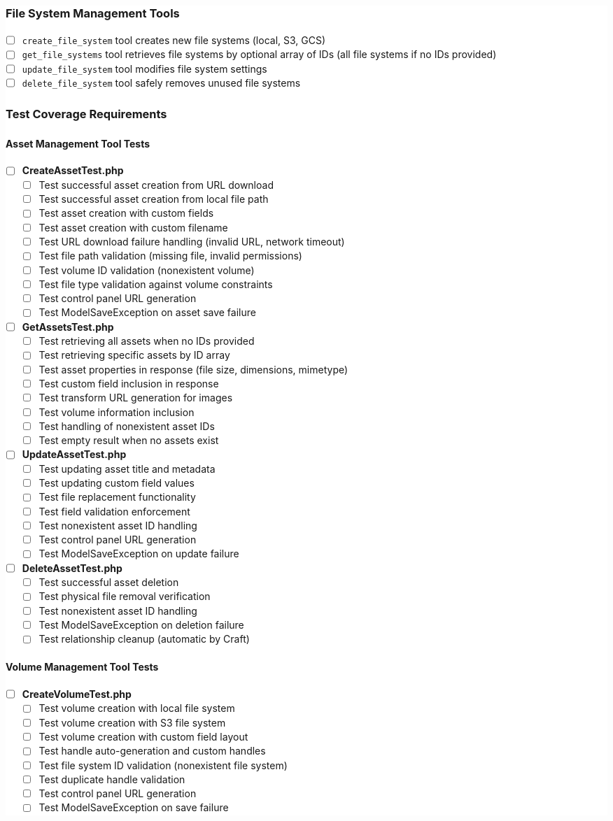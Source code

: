 ### File System Management Tools
- [ ] `create_file_system` tool creates new file systems (local, S3, GCS)
- [ ] `get_file_systems` tool retrieves file systems by optional array of IDs (all file systems if no IDs provided)
- [ ] `update_file_system` tool modifies file system settings
- [ ] `delete_file_system` tool safely removes unused file systems

### Test Coverage Requirements

#### Asset Management Tool Tests
- [ ] **CreateAssetTest.php**
  - [ ] Test successful asset creation from URL download
  - [ ] Test successful asset creation from local file path
  - [ ] Test asset creation with custom fields
  - [ ] Test asset creation with custom filename
  - [ ] Test URL download failure handling (invalid URL, network timeout)
  - [ ] Test file path validation (missing file, invalid permissions)
  - [ ] Test volume ID validation (nonexistent volume)
  - [ ] Test file type validation against volume constraints
  - [ ] Test control panel URL generation
  - [ ] Test ModelSaveException on asset save failure

- [ ] **GetAssetsTest.php**
  - [ ] Test retrieving all assets when no IDs provided
  - [ ] Test retrieving specific assets by ID array
  - [ ] Test asset properties in response (file size, dimensions, mimetype)
  - [ ] Test custom field inclusion in response
  - [ ] Test transform URL generation for images
  - [ ] Test volume information inclusion
  - [ ] Test handling of nonexistent asset IDs
  - [ ] Test empty result when no assets exist

- [ ] **UpdateAssetTest.php**
  - [ ] Test updating asset title and metadata
  - [ ] Test updating custom field values
  - [ ] Test file replacement functionality
  - [ ] Test field validation enforcement
  - [ ] Test nonexistent asset ID handling
  - [ ] Test control panel URL generation
  - [ ] Test ModelSaveException on update failure

- [ ] **DeleteAssetTest.php**
  - [ ] Test successful asset deletion
  - [ ] Test physical file removal verification
  - [ ] Test nonexistent asset ID handling
  - [ ] Test ModelSaveException on deletion failure
  - [ ] Test relationship cleanup (automatic by Craft)

#### Volume Management Tool Tests
- [ ] **CreateVolumeTest.php**
  - [ ] Test volume creation with local file system
  - [ ] Test volume creation with S3 file system
  - [ ] Test volume creation with custom field layout
  - [ ] Test handle auto-generation and custom handles
  - [ ] Test file system ID validation (nonexistent file system)
  - [ ] Test duplicate handle validation
  - [ ] Test control panel URL generation
  - [ ] Test ModelSaveException on save failure
